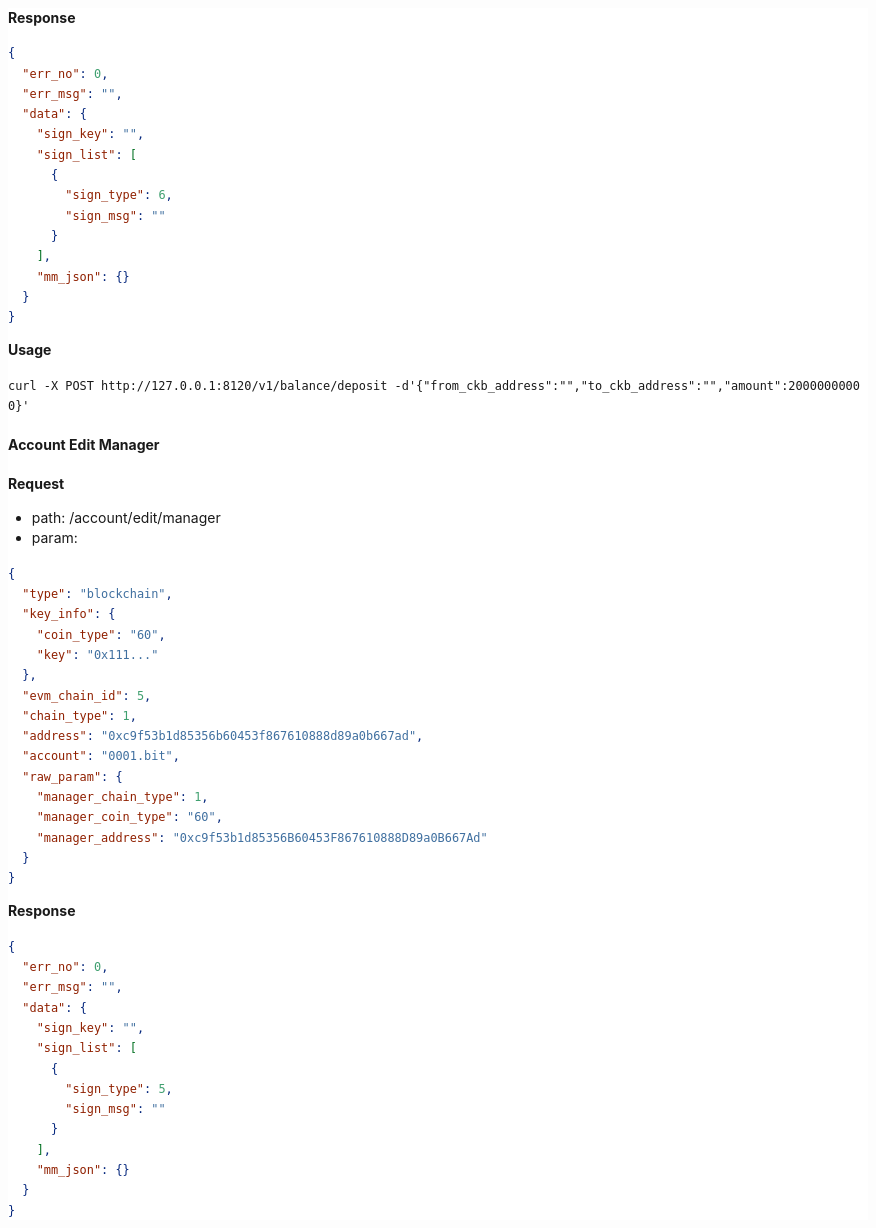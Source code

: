 **Response**

```json
{
  "err_no": 0,
  "err_msg": "",
  "data": {
    "sign_key": "",
    "sign_list": [
      {
        "sign_type": 6,
        "sign_msg": ""
      }
    ],
    "mm_json": {}
  }
}
```

**Usage**

```curl
curl -X POST http://127.0.0.1:8120/v1/balance/deposit -d'{"from_ckb_address":"","to_ckb_address":"","amount":20000000000}'
```

#### Account Edit Manager

**Request**

* path: /account/edit/manager
* param:

```json
{
  "type": "blockchain",
  "key_info": {
    "coin_type": "60",
    "key": "0x111..."
  },
  "evm_chain_id": 5,
  "chain_type": 1,
  "address": "0xc9f53b1d85356b60453f867610888d89a0b667ad",
  "account": "0001.bit",
  "raw_param": {
    "manager_chain_type": 1,
    "manager_coin_type": "60",
    "manager_address": "0xc9f53b1d85356B60453F867610888D89a0B667Ad"
  }
}
```

**Response**

```json
{
  "err_no": 0,
  "err_msg": "",
  "data": {
    "sign_key": "",
    "sign_list": [
      {
        "sign_type": 5,
        "sign_msg": ""
      }
    ],
    "mm_json": {}
  }
}
```